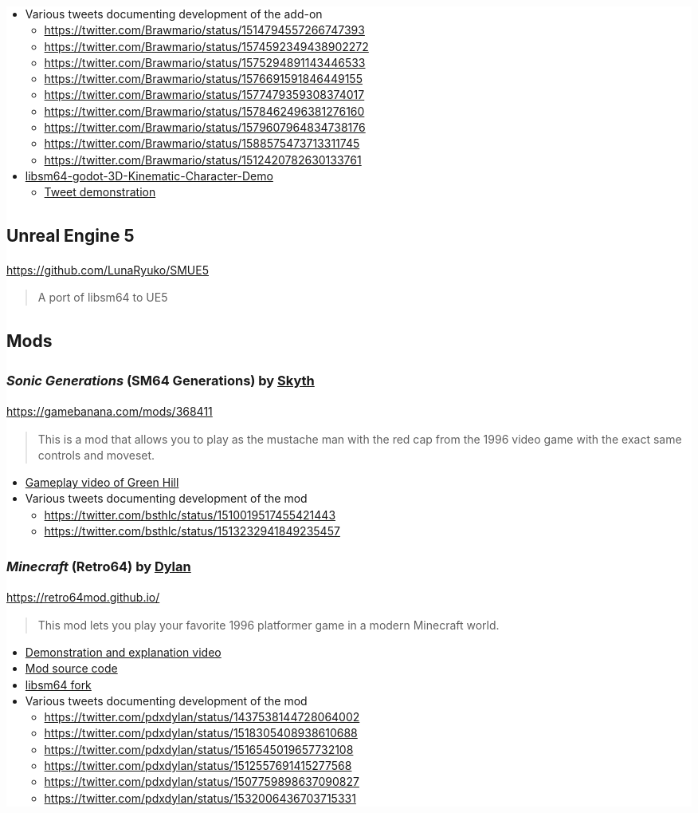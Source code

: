 * Various tweets documenting development of the add-on
	* https://twitter.com/Brawmario/status/1514794557266747393
	* https://twitter.com/Brawmario/status/1574592349438902272
	* https://twitter.com/Brawmario/status/1575294891143446533
	* https://twitter.com/Brawmario/status/1576691591846449155
	* https://twitter.com/Brawmario/status/1577479359308374017
	* https://twitter.com/Brawmario/status/1578462496381276160
	* https://twitter.com/Brawmario/status/1579607964834738176
	* https://twitter.com/Brawmario/status/1588575473713311745
	* https://twitter.com/Brawmario/status/1512420782630133761
* [libsm64-godot-3D-Kinematic-Character-Demo](https://github.com/Brawmario/libsm64-godot-3D-Kinematic-Character-Demo)
	* [Tweet demonstration](https://twitter.com/Brawmario/status/1521272859338944519)

## Unreal Engine 5

https://github.com/LunaRyuko/SMUE5

>  A port of libsm64 to UE5

## Mods

### *Sonic Generations* (SM64 Generations) by [Skyth](https://twitter.com/bsthlc)

https://gamebanana.com/mods/368411

> This is a mod that allows you to play as the mustache man with the red cap from the 1996 video game
> with the exact same controls and moveset.

* [Gameplay video of Green Hill](https://www.youtube.com/watch?v=NXpOCfg8O64)
* Various tweets documenting development of the mod
	* https://twitter.com/bsthlc/status/1510019517455421443
	* https://twitter.com/bsthlc/status/1513232941849235457

### *Minecraft* (Retro64) by [Dylan](https://twitter.com/pdxdylan)

https://retro64mod.github.io/

> This mod lets you play your favorite 1996 platformer game in a modern Minecraft world.

* [Demonstration and explanation video](https://www.youtube.com/watch?v=2yWKqc2rmHI)
* [Mod source code](https://github.com/Retro64Mod/Retro64Mod)
* [libsm64 fork](https://github.com/Retro64Mod/libsm64-retro64)
* Various tweets documenting development of the mod
	* https://twitter.com/pdxdylan/status/1437538144728064002
	* https://twitter.com/pdxdylan/status/1518305408938610688
	* https://twitter.com/pdxdylan/status/1516545019657732108
	* https://twitter.com/pdxdylan/status/1512557691415277568
	* https://twitter.com/pdxdylan/status/1507759898637090827
	* https://twitter.com/pdxdylan/status/1532006436703715331
